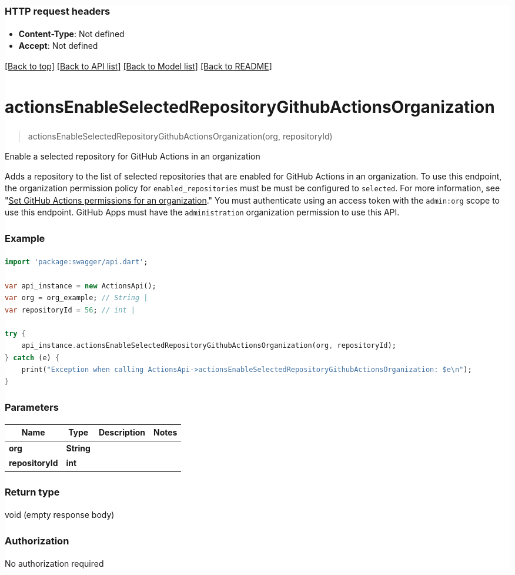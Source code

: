 ### HTTP request headers

 - **Content-Type**: Not defined
 - **Accept**: Not defined

[[Back to top]](#) [[Back to API list]](../README.md#documentation-for-api-endpoints) [[Back to Model list]](../README.md#documentation-for-models) [[Back to README]](../README.md)

# **actionsEnableSelectedRepositoryGithubActionsOrganization**
> actionsEnableSelectedRepositoryGithubActionsOrganization(org, repositoryId)

Enable a selected repository for GitHub Actions in an organization

Adds a repository to the list of selected repositories that are enabled for GitHub Actions in an organization. To use this endpoint, the organization permission policy for `enabled_repositories` must be must be configured to `selected`. For more information, see \"[Set GitHub Actions permissions for an organization](#set-github-actions-permissions-for-an-organization).\"  You must authenticate using an access token with the `admin:org` scope to use this endpoint. GitHub Apps must have the `administration` organization permission to use this API.

### Example
```dart
import 'package:swagger/api.dart';

var api_instance = new ActionsApi();
var org = org_example; // String | 
var repositoryId = 56; // int | 

try {
    api_instance.actionsEnableSelectedRepositoryGithubActionsOrganization(org, repositoryId);
} catch (e) {
    print("Exception when calling ActionsApi->actionsEnableSelectedRepositoryGithubActionsOrganization: $e\n");
}
```

### Parameters

Name | Type | Description  | Notes
------------- | ------------- | ------------- | -------------
 **org** | **String**|  | 
 **repositoryId** | **int**|  | 

### Return type

void (empty response body)

### Authorization

No authorization required

